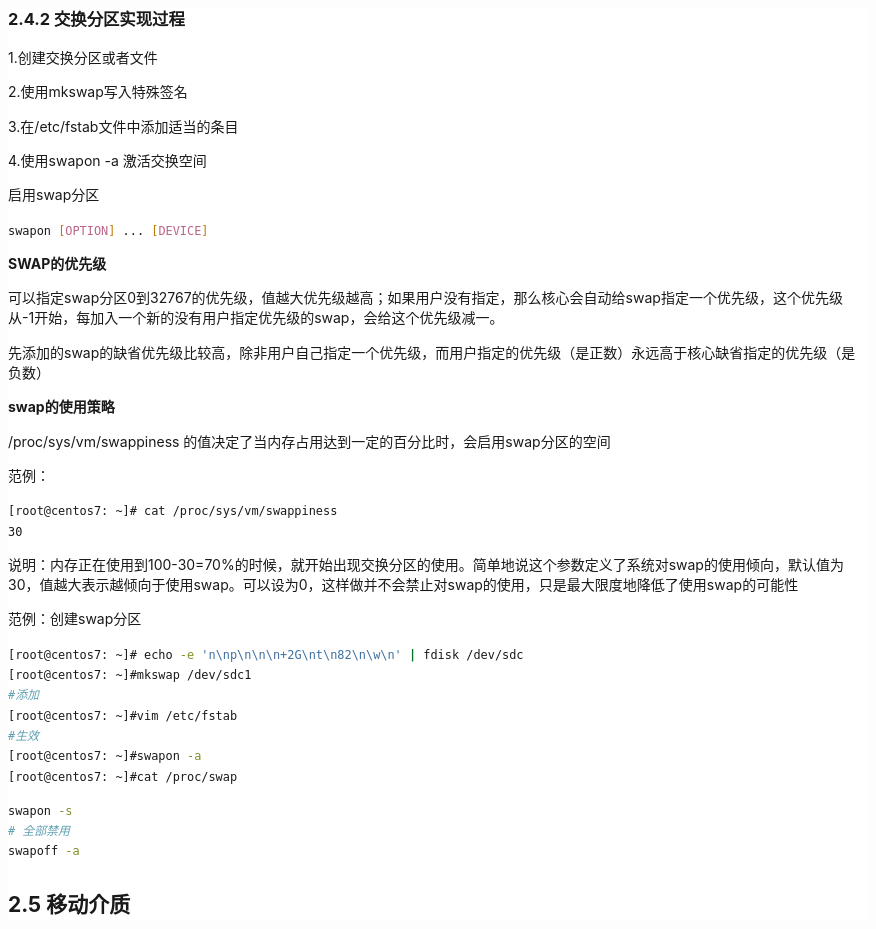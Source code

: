 

### 2.4.2 交换分区实现过程

1.创建交换分区或者文件

2.使用mkswap写入特殊签名

3.在/etc/fstab文件中添加适当的条目

4.使用swapon -a 激活交换空间

启用swap分区

```bash
swapon [OPTION] ... [DEVICE]
```

**SWAP的优先级**

可以指定swap分区0到32767的优先级，值越大优先级越高；如果用户没有指定，那么核心会自动给swap指定一个优先级，这个优先级从-1开始，每加入一个新的没有用户指定优先级的swap，会给这个优先级减一。

先添加的swap的缺省优先级比较高，除非用户自己指定一个优先级，而用户指定的优先级（是正数）永远高于核心缺省指定的优先级（是负数）

**swap的使用策略**

/proc/sys/vm/swappiness 的值决定了当内存占用达到一定的百分比时，会启用swap分区的空间

范例：

```bash
[root@centos7: ~]# cat /proc/sys/vm/swappiness
30
```

说明：内存正在使用到100-30=70%的时候，就开始出现交换分区的使用。简单地说这个参数定义了系统对swap的使用倾向，默认值为30，值越大表示越倾向于使用swap。可以设为0，这样做并不会禁止对swap的使用，只是最大限度地降低了使用swap的可能性

范例：创建swap分区

```bash
[root@centos7: ~]# echo -e 'n\np\n\n\n+2G\nt\n82\n\w\n' | fdisk /dev/sdc
[root@centos7: ~]#mkswap /dev/sdc1
#添加
[root@centos7: ~]#vim /etc/fstab
#生效
[root@centos7: ~]#swapon -a
[root@centos7: ~]#cat /proc/swap
```



```bash
swapon -s
# 全部禁用
swapoff -a
```



## 2.5 移动介质
